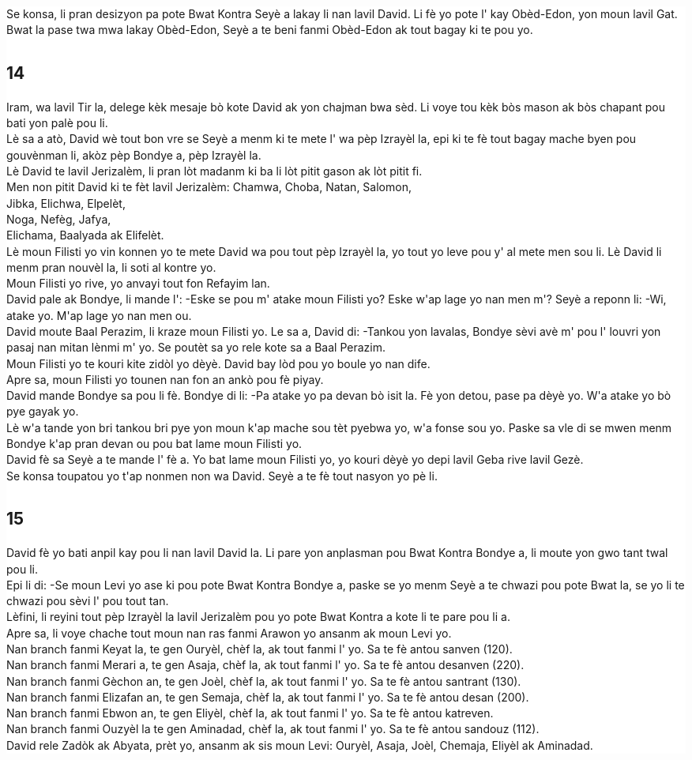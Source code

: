 <div class='verse'>Se konsa, li pran desizyon pa pote Bwat Kontra Seyè a lakay li nan lavil David. Li fè yo pote l' kay Obèd-Edon, yon moun lavil Gat.</div>
<div class='verse'>Bwat la pase twa mwa lakay Obèd-Edon, Seyè a te beni fanmi Obèd-Edon ak tout bagay ki te pou yo.</div>
</div>
<h2 class='chapter'>14</h2>
<div class='block'>
<div class='verse'>Iram, wa lavil Tir la, delege kèk mesaje bò kote David ak yon chajman bwa sèd. Li voye tou kèk bòs mason ak bòs chapant pou bati yon palè pou li.</div>
<div class='verse'>Lè sa a atò, David wè tout bon vre se Seyè a menm ki te mete l' wa pèp Izrayèl la, epi ki te fè tout bagay mache byen pou gouvènman li, akòz pèp Bondye a, pèp Izrayèl la.</div>
<div class='verse'>Lè David te lavil Jerizalèm, li pran lòt madanm ki ba li lòt pitit gason ak lòt pitit fi.</div>
<div class='verse'>Men non pitit David ki te fèt lavil Jerizalèm: Chamwa, Choba, Natan, Salomon,</div>
<div class='verse'>Jibka, Elichwa, Elpelèt,</div>
<div class='verse'>Noga, Nefèg, Jafya,</div>
<div class='verse'>Elichama, Baalyada ak Elifelèt.</div>
<div class='verse'>Lè moun Filisti yo vin konnen yo te mete David wa pou tout pèp Izrayèl la, yo tout yo leve pou y' al mete men sou li. Lè David li menm pran nouvèl la, li soti al kontre yo.</div>
<div class='verse'>Moun Filisti yo rive, yo anvayi tout fon Refayim lan.</div>
<div class='verse'>David pale ak Bondye, li mande l': -Eske se pou m' atake moun Filisti yo? Eske w'ap lage yo nan men m'? Seyè a reponn li: -Wi, atake yo. M'ap lage yo nan men ou.</div>
<div class='verse'>David moute Baal Perazim, li kraze moun Filisti yo. Le sa a, David di: -Tankou yon lavalas, Bondye sèvi avè m' pou l' louvri yon pasaj nan mitan lènmi m' yo. Se poutèt sa yo rele kote sa a Baal Perazim.</div>
<div class='verse'>Moun Filisti yo te kouri kite zidòl yo dèyè. David bay lòd pou yo boule yo nan dife.</div>
<div class='verse'>Apre sa, moun Filisti yo tounen nan fon an ankò pou fè piyay.</div>
<div class='verse'>David mande Bondye sa pou li fè. Bondye di li: -Pa atake yo pa devan bò isit la. Fè yon detou, pase pa dèyè yo. W'a atake yo bò pye gayak yo.</div>
<div class='verse'>Lè w'a tande yon bri tankou bri pye yon moun k'ap mache sou tèt pyebwa yo, w'a fonse sou yo. Paske sa vle di se mwen menm Bondye k'ap pran devan ou pou bat lame moun Filisti yo.</div>
<div class='verse'>David fè sa Seyè a te mande l' fè a. Yo bat lame moun Filisti yo, yo kouri dèyè yo depi lavil Geba rive lavil Gezè.</div>
<div class='verse'>Se konsa toupatou yo t'ap nonmen non wa David. Seyè a te fè tout nasyon yo pè li.</div>
</div>
<h2 class='chapter'>15</h2>
<div class='block'>
<div class='verse'>David fè yo bati anpil kay pou li nan lavil David la. Li pare yon anplasman pou Bwat Kontra Bondye a, li moute yon gwo tant twal pou li.</div>
<div class='verse'>Epi li di: -Se moun Levi yo ase ki pou pote Bwat Kontra Bondye a, paske se yo menm Seyè a te chwazi pou pote Bwat la, se yo li te chwazi pou sèvi l' pou tout tan.</div>
<div class='verse'>Lèfini, li reyini tout pèp Izrayèl la lavil Jerizalèm pou yo pote Bwat Kontra a kote li te pare pou li a.</div>
<div class='verse'>Apre sa, li voye chache tout moun nan ras fanmi Arawon yo ansanm ak moun Levi yo.</div>
<div class='verse'>Nan branch fanmi Keyat la, te gen Ouryèl, chèf la, ak tout fanmi l' yo. Sa te fè antou sanven (120).</div>
<div class='verse'>Nan branch fanmi Merari a, te gen Asaja, chèf la, ak tout fanmi l' yo. Sa te fè antou desanven (220).</div>
<div class='verse'>Nan branch fanmi Gèchon an, te gen Joèl, chèf la, ak tout fanmi l' yo. Sa te fè antou santrant (130).</div>
<div class='verse'>Nan branch fanmi Elizafan an, te gen Semaja, chèf la, ak tout fanmi l' yo. Sa te fè antou desan (200).</div>
<div class='verse'>Nan branch fanmi Ebwon an, te gen Eliyèl, chèf la, ak tout fanmi l' yo. Sa te fè antou katreven.</div>
<div class='verse'>Nan branch fanmi Ouzyèl la te gen Aminadad, chèf la, ak tout fanmi l' yo. Sa te fè antou sandouz (112).</div>
<div class='verse'>David rele Zadòk ak Abyata, prèt yo, ansanm ak sis moun Levi: Ouryèl, Asaja, Joèl, Chemaja, Eliyèl ak Aminadad.</div>